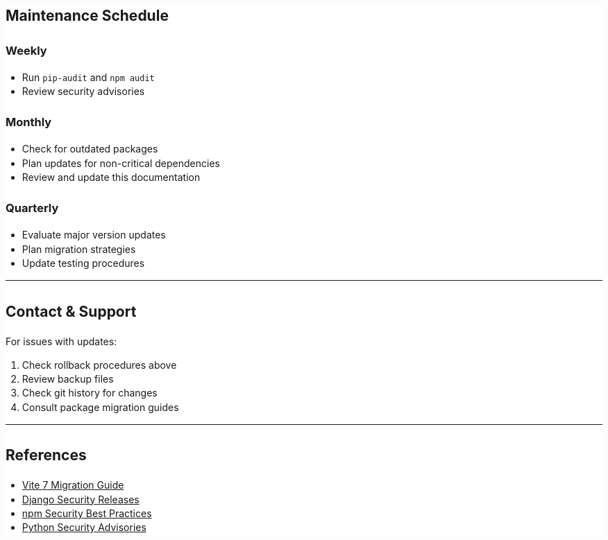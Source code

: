
## Maintenance Schedule

### Weekly
- Run `pip-audit` and `npm audit`
- Review security advisories

### Monthly
- Check for outdated packages
- Plan updates for non-critical dependencies
- Review and update this documentation

### Quarterly
- Evaluate major version updates
- Plan migration strategies
- Update testing procedures

---

## Contact & Support

For issues with updates:
1. Check rollback procedures above
2. Review backup files
3. Check git history for changes
4. Consult package migration guides

---

## References

- [Vite 7 Migration Guide](https://vite.dev/guide/migration.html)
- [Django Security Releases](https://www.djangoproject.com/weblog/)
- [npm Security Best Practices](https://docs.npmjs.com/auditing-package-dependencies-for-security-vulnerabilities)
- [Python Security Advisories](https://osv.dev/)
